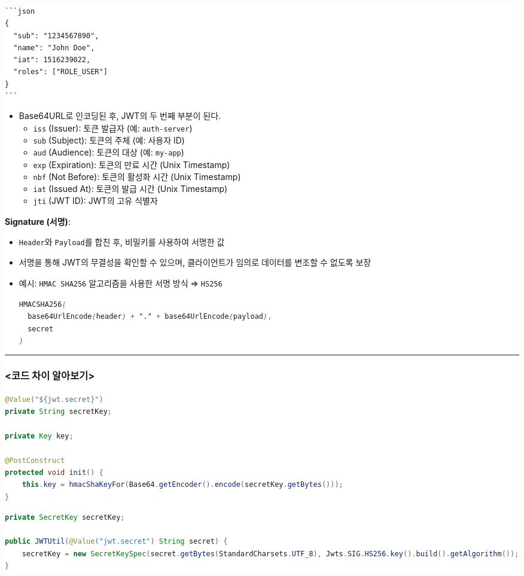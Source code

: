     ```json
    {
      "sub": "1234567890",
      "name": "John Doe",
      "iat": 1516239022,
      "roles": ["ROLE_USER"]
    }
    ```
    
- Base64URL로 인코딩된 후, JWT의 두 번째 부분이 된다.
    - `iss` (Issuer): 토큰 발급자 (예: `auth-server`)
    - `sub` (Subject): 토큰의 주체 (예: 사용자 ID)
    - `aud` (Audience): 토큰의 대상 (예: `my-app`)
    - `exp` (Expiration): 토큰의 만료 시간 (Unix Timestamp)
    - `nbf` (Not Before): 토큰의 활성화 시간 (Unix Timestamp)
    - `iat` (Issued At): 토큰의 발급 시간 (Unix Timestamp)
    - `jti` (JWT ID): JWT의 고유 식별자

**Signature (서명)**:

- `Header`와 `Payload`를 합친 후, 비밀키를 사용하여 서명한 값
- 서명을 통해 JWT의 무결성을 확인할 수 있으며, 클라이언트가 임의로 데이터를 변조할 수 없도록 보장
- 예시: `HMAC SHA256` 알고리즘을 사용한 서명 방식 ⇒ `HS256`
    
    ```scss
    HMACSHA256(
      base64UrlEncode(header) + "." + base64UrlEncode(payload),
      secret
    )
    ```
    

---

### \<코드 차이 알아보기\>

```java
@Value("${jwt.secret}")
private String secretKey;

private Key key;

@PostConstruct
protected void init() {
    this.key = hmacShaKeyFor(Base64.getEncoder().encode(secretKey.getBytes()));
}

```

```java
private SecretKey secretKey;

public JWTUtil(@Value("jwt.secret") String secret) {
    secretKey = new SecretKeySpec(secret.getBytes(StandardCharsets.UTF_8), Jwts.SIG.HS256.key().build().getAlgorithm());
}

```
